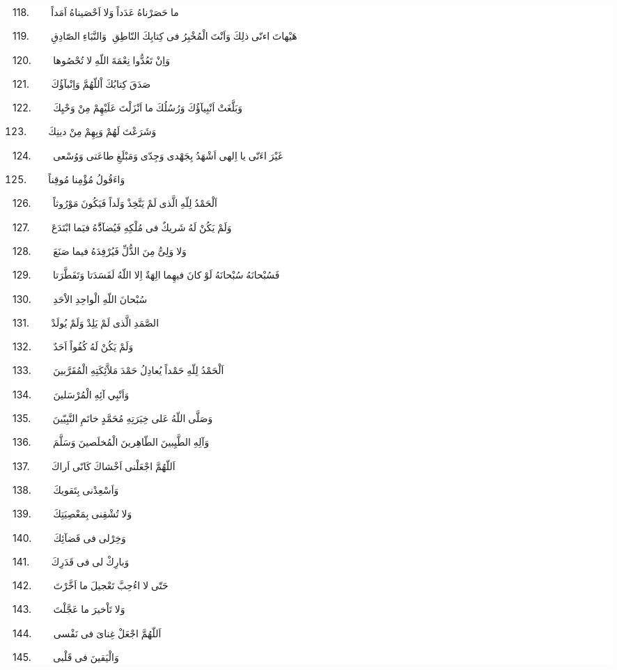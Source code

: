118.        ما حَصَرْناهُ عَدَداً وَلا اَحْصَيناهُ اَمَداً

119.        هَيْهاتَ اءنّى ذلِكَ وَاَنْتَ الْمُخْبِرُ فى كِتابِكَ
النّاطِقِ  وَالنَّبَاءِ الصّادِقِ

120.        وَاِنْ تَعُدُّوا نِعْمَةَ اللّهِ لا تُحْصُوها

121.        صَدَقَ كِتابُكَ اْللّهُمَّ وَاِنْبآؤُكَ

122.        وَبَلَّغَتْ اَنْبِيآؤُكَ وَرُسُلُكَ ما اَنْزَلْتَ عَلَيْهِمْ
مِنْ وَحْيِكَ

123.        وَشَرَعْتَ لَهُمْ وَبِهِمْ مِنْ دينِكَ

124.        غَيْرَ اءَنّى يا اِلهى اَشْهَدُ بِجَهْدى وَجِدّى وَمَبْلَغِ
طاعَتى وَوُسْعى

125.        وَاءَقُولُ مُؤْمِنا مُوقِناً

126.        اَلْحَمْدُ لِلّهِ الَّذى لَمْ يَتَّخِذْ وَلَداً فَيَكُونَ
مَوْرُوثاً

127.        وَلَمْ يَكُنْ لَهُ شَريكٌ فى مُلْكِهِ فَيُضآدَُّهُ فيَما
ابْتَدَعَ

128.        وَلا وَلِىُّ مِنَ الذُّلِّ فَيُرْفِدَهُ فيما صَنَعَ

129.        فَسُبْحانَهُ سُبْحانَهُ لَوْ كانَ فيهِما الِهَةٌ اِلا اللّهُ
لَفَسَدَتا وَتَفَطَّرَتا

130.        سُبْحانَ اللّهِ الْواحِدِ الاْحَدِ

131.        الصَّمَدِ الَّذى لَمْ يَلِدْ وَلَمْ يُولَدْ

132.        وَلَمْ يَكُنْ لَهُ كُفُواً اَحَدٌ

133.        اَلْحَمْدُ لِلّهِ حَمْداً يُعادِلُ حَمْدَ مَلاَّئِكَتِهِ
الْمُقَرَّبينَ

134.        وَاَنْبِي آئِهِ الْمُرْسَلينَ

135.        وَصَلَّى اللّهُ عَلى خِيَرَتِهِ مُحَمَّدٍ خاتَمِ
النَّبِيّينَ

136.        وَآلِهِ الطَّيِبينَ الطّاهِرينَ الْمُخلَصينَ وَسَلَّمَ

137.        اَللّهُمَّ اجْعَلْنى اَخْشاكَ كَانّى اَراكَ

138.        وَاَسْعِدْنى بِتَقويكَ

139.        وَلا تُشْقِنى بِمَعْصِيَتِكَ

140.        وَخِرْلى فى قَضآئِكَ

141.        وَبارِكْ لى فى قَدَرِكَ

142.        حَتّى لا اءُحِبَّ تَعْجيلَ ما اَخَّرْتَ

143.        وَلا تَاْخيرَ ما عَجَّلْتَ

144.        اَللّهُمَّ اجْعَلْ غِناىَ فى نَفْسى

145.        وَالْيَقينَ فى قَلْبى

